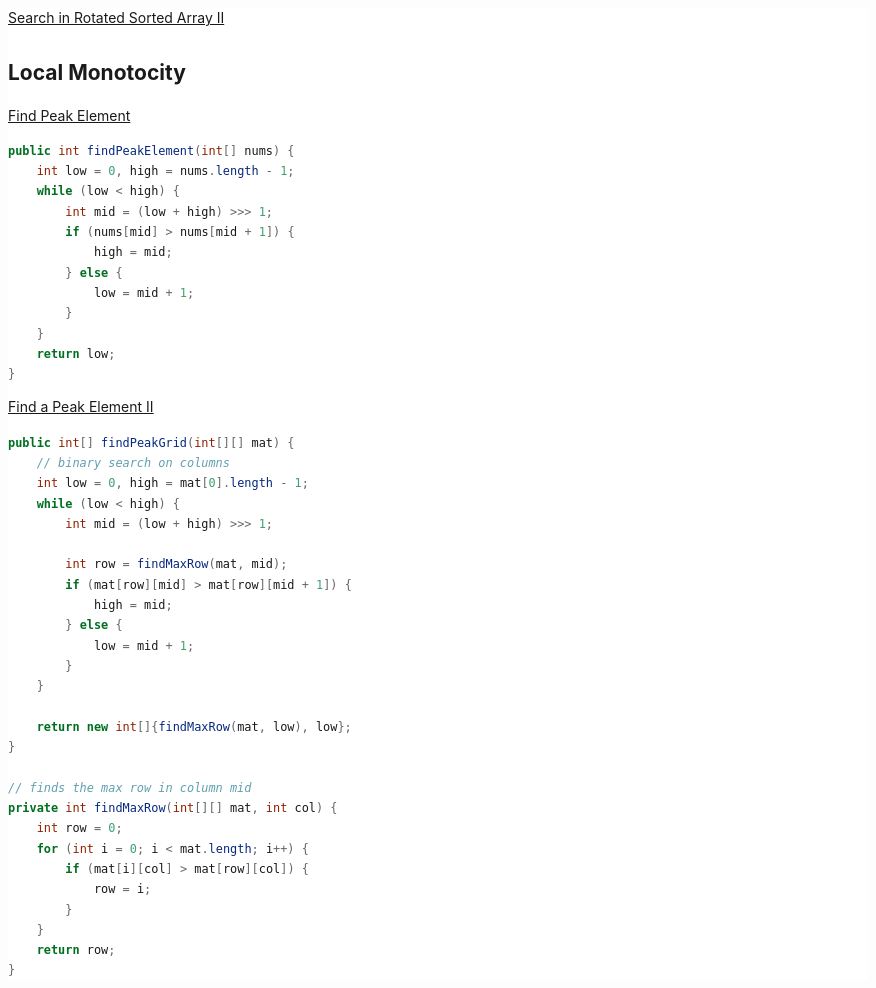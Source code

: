 [Search in Rotated Sorted Array II][search-in-rotated-sorted-array-ii]

## Local Monotocity

[Find Peak Element][find-peak-element]

```java
public int findPeakElement(int[] nums) {
    int low = 0, high = nums.length - 1;
    while (low < high) {
        int mid = (low + high) >>> 1;
        if (nums[mid] > nums[mid + 1]) {
            high = mid;
        } else {
            low = mid + 1;
        }
    }
    return low;
}
```

[Find a Peak Element II][find-a-peak-element-ii]

```java
public int[] findPeakGrid(int[][] mat) {
    // binary search on columns
    int low = 0, high = mat[0].length - 1;
    while (low < high) {
        int mid = (low + high) >>> 1;

        int row = findMaxRow(mat, mid);
        if (mat[row][mid] > mat[row][mid + 1]) {
            high = mid;
        } else {
            low = mid + 1;
        }
    }

    return new int[]{findMaxRow(mat, low), low};
}

// finds the max row in column mid
private int findMaxRow(int[][] mat, int col) {
    int row = 0;
    for (int i = 0; i < mat.length; i++) {
        if (mat[i][col] > mat[row][col]) {
            row = i;
        }
    }
    return row;
}
```


[binary-search]: https://leetcode.com/problems/binary-search/
[count-good-triplets-in-an-array]: https://leetcode.com/problems/count-good-triplets-in-an-array/
[count-of-smaller-numbers-after-self]: https://leetcode.com/problems/count-of-smaller-numbers-after-self/
[divide-chocolate]: https://leetcode.com/problems/divide-chocolate/
[find-k-closest-elements]: https://leetcode.com/problems/find-k-closest-elements/
[find-minimum-in-rotated-sorted-array]: https://leetcode.com/problems/find-minimum-in-rotated-sorted-array/
[find-minimum-in-rotated-sorted-array-ii]: https://leetcode.com/problems/find-minimum-in-rotated-sorted-array-ii/
[find-peak-element]: https://leetcode.com/problems/find-peak-element/
[find-a-peak-element-ii]: https://leetcode.com/problems/find-a-peak-element-ii/
[first-bad-version]: https://leetcode.com/problems/first-bad-version/
[fixed-point]: https://leetcode.com/problems/fixed-point/
[h-index-ii]: https://leetcode.com/problems/h-index-ii/
[house-robber-iv]: https://leetcode.com/problems/house-robber-iv/
[koko-eating-bananas]: https://leetcode.com/problems/koko-eating-bananas/
[kth-missing-positive-number]: https://leetcode.com/problems/kth-missing-positive-number/
[kth-smallest-element-in-a-sorted-matrix]: https://leetcode.com/problems/kth-smallest-element-in-a-sorted-matrix/
[k-th-smallest-prime-fraction]: https://leetcode.com/problems/k-th-smallest-prime-fraction/
[last-day-where-you-can-still-cross]: https://leetcode.com/problems/last-day-where-you-can-still-cross/
[magnetic-force-between-two-balls]: https://leetcode.com/problems/magnetic-force-between-two-balls/
[maximize-the-minimum-powered-city]: https://leetcode.com/problems/maximize-the-minimum-powered-city/
[maximum-average-subarray-ii]: https://leetcode.com/problems/maximum-average-subarray-ii/
[maximum-font-to-fit-a-sentence-in-a-screen]: https://leetcode.com/problems/maximum-font-to-fit-a-sentence-in-a-screen/
[maximum-number-of-removable-characters]: https://leetcode.com/problems/maximum-number-of-removable-characters/
[maximum-number-of-tasks-you-can-assign]: https://leetcode.com/problems/maximum-number-of-tasks-you-can-assign/
[maximum-total-beauty-of-the-gardens]: https://leetcode.com/problems/maximum-total-beauty-of-the-gardens/
[maximum-value-at-a-given-index-in-a-bounded-array]: https://leetcode.com/problems/maximum-value-at-a-given-index-in-a-bounded-array/
[maximum-width-ramp]: https://leetcode.com/problems/maximum-width-ramp/
[median-of-a-row-wise-sorted-matrix]: https://leetcode.com/problems/median-of-a-row-wise-sorted-matrix/
[minimize-max-distance-to-gas-station]: https://leetcode.com/problems/minimize-max-distance-to-gas-station/
[minimum-limit-of-balls-in-a-bag]: https://leetcode.com/problems/minimum-limit-of-balls-in-a-bag/
[minimum-time-for-k-virus-variants-to-spread]: https://leetcode.com/problems/minimum-time-for-k-virus-variants-to-spread/
[minimum-number-of-days-to-make-m-bouquets]: https://leetcode.com/problems/minimum-number-of-days-to-make-m-bouquets/
[missing-element-in-sorted-array]: https://leetcode.com/problems/missing-element-in-sorted-array/
[missing-number-in-arithmetic-progression]: https://leetcode.com/problems/missing-number-in-arithmetic-progression/
[pour-water-between-buckets-to-make-water-levels-equal]: https://leetcode.com/problems/pour-water-between-buckets-to-make-water-levels-equal/
[search-insert-position]: https://leetcode.com/problems/search-insert-position/
[search-in-rotated-sorted-array]: https://leetcode.com/problems/search-in-rotated-sorted-array/
[search-in-rotated-sorted-array-ii]: https://leetcode.com/problems/search-in-rotated-sorted-array-ii/
[search-suggestions-system]: https://leetcode.com/problems/search-suggestions-system/
[single-element-in-a-sorted-array]: https://leetcode.com/problems/single-element-in-a-sorted-array/
[split-array-largest-sum]: https://leetcode.com/problems/split-array-largest-sum/
[the-k-weakest-rows-in-a-matrix]: https://leetcode.com/problems/the-k-weakest-rows-in-a-matrix/
[ways-to-split-array-into-three-subarrays]: https://leetcode.com/problems/ways-to-split-array-into-three-subarrays/